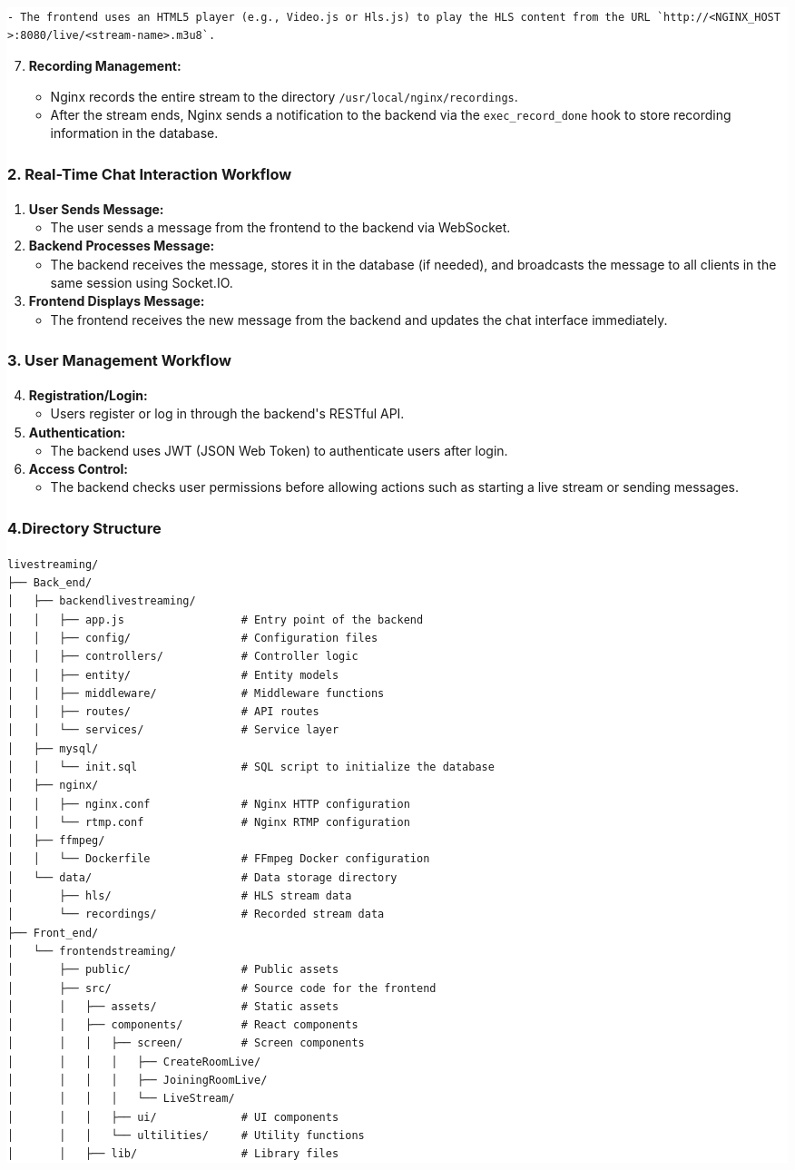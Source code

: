     - The frontend uses an HTML5 player (e.g., Video.js or Hls.js) to play the HLS content from the URL `http://<NGINX_HOST>:8080/live/<stream-name>.m3u8`.
7. **Recording Management:**
    
    - Nginx records the entire stream to the directory `/usr/local/nginx/recordings`.
    - After the stream ends, Nginx sends a notification to the backend via the `exec_record_done` hook to store recording information in the database.

### 2. Real-Time Chat Interaction Workflow

1. **User Sends Message:**
    - The user sends a message from the frontend to the backend via WebSocket.
2. **Backend Processes Message:**
	- The backend receives the message, stores it in the database (if needed), and broadcasts the message to all clients in the same session using Socket.IO.
3. **Frontend Displays Message:**
	- The frontend receives the new message from the backend and updates the chat interface immediately.

### 3. User Management Workflow

4. **Registration/Login:**
     - Users register or log in through the backend's RESTful API.
5. **Authentication:**
    - The backend uses JWT (JSON Web Token) to authenticate users after login.
6. **Access Control:**
    - The backend checks user permissions before allowing actions such as starting a live stream or sending messages.

### 4.Directory Structure
```
livestreaming/
├── Back_end/
│   ├── backendlivestreaming/
│   │   ├── app.js                  # Entry point of the backend
│   │   ├── config/                 # Configuration files
│   │   ├── controllers/            # Controller logic
│   │   ├── entity/                 # Entity models
│   │   ├── middleware/             # Middleware functions
│   │   ├── routes/                 # API routes
│   │   └── services/               # Service layer
│   ├── mysql/
│   │   └── init.sql                # SQL script to initialize the database
│   ├── nginx/
│   │   ├── nginx.conf              # Nginx HTTP configuration
│   │   └── rtmp.conf               # Nginx RTMP configuration
│   ├── ffmpeg/
│   │   └── Dockerfile              # FFmpeg Docker configuration
│   └── data/                       # Data storage directory
│       ├── hls/                    # HLS stream data
│       └── recordings/             # Recorded stream data
├── Front_end/
│   └── frontendstreaming/
│       ├── public/                 # Public assets
│       ├── src/                    # Source code for the frontend
│       │   ├── assets/             # Static assets
│       │   ├── components/         # React components
│       │   │   ├── screen/         # Screen components
│       │   │   │   ├── CreateRoomLive/
│       │   │   │   ├── JoiningRoomLive/
│       │   │   │   └── LiveStream/
│       │   │   ├── ui/             # UI components
│       │   │   └── ultilities/     # Utility functions
│       │   ├── lib/                # Library files
```